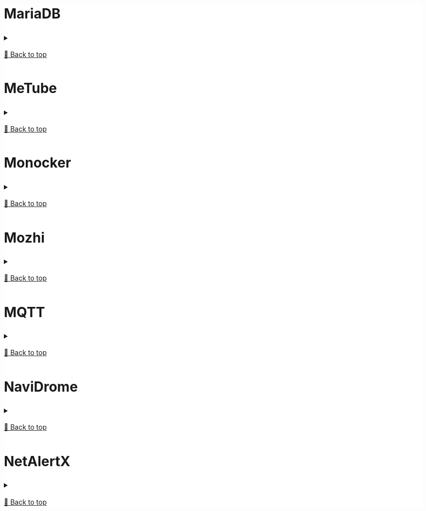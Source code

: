 
# MariaDB
<details><summary>
  </summary></details>

[🔼 Back to top](#databases)


# MeTube
<details><summary>
  </summary></details>

[🔼 Back to top](#self-hosted)


# Monocker
<details><summary>
  </summary></details>

[🔼 Back to top](#docker-related)


# Mozhi
<details><summary>
  </summary></details>

[🔼 Back to top](#self-hosted)


# MQTT
<details><summary>
  </summary></details>

[🔼 Back to top](#programming)


# NaviDrome
<details><summary>
  </summary></details>

[🔼 Back to top](#media-playing)


# NetAlertX
<details><summary>
  </summary></details>

[🔼 Back to top](#networking-and-security)
